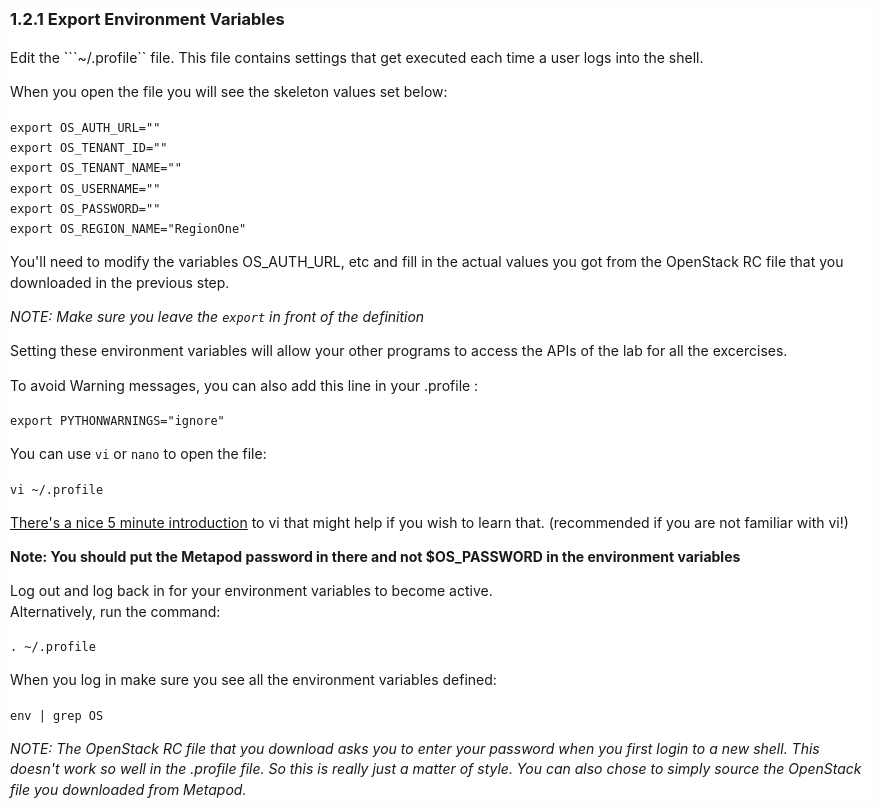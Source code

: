 ### 1.2.1 Export Environment Variables

Edit the ```~/.profile`` file.  This file contains settings that get executed each time
a user logs into the shell. 

When you open the file you will see the skeleton values set below:

```
export OS_AUTH_URL=""
export OS_TENANT_ID=""
export OS_TENANT_NAME=""
export OS_USERNAME=""
export OS_PASSWORD=""
export OS_REGION_NAME="RegionOne"
```

You'll need to modify the variables OS_AUTH_URL, etc and fill in the actual values 
you got from the OpenStack RC file that you downloaded in the previous step. 

_NOTE: Make sure you leave the ```export``` in front of the definition_

Setting these environment variables will allow your other programs to access the 
APIs of the lab for all the excercises.  

To avoid Warning messages, you can also add this line in your .profile :
```
export PYTHONWARNINGS="ignore"
````

You can use ```vi``` or ```nano``` to open the file: 

```
vi ~/.profile
```

[There's a nice 5 minute introduction](http://heather.cs.ucdavis.edu/~matloff/UnixAndC/Editors/ViIntro.html)
to vi that might help if you wish to learn that.  (recommended if you are not familiar with vi!)

__Note:  You should put the Metapod password in there and not $OS_PASSWORD in the environment variables__

Log out and log back in for your environment variables to become active.  
Alternatively, run the command: 

```
. ~/.profile
```

When you log in make sure you see all the environment variables defined: 

```
env | grep OS
```

_NOTE: The OpenStack RC file that you download asks you to enter your password when
you first login to a new shell.  This doesn't work so well in the .profile file. 
So this is really just a matter of style.  You can also chose to simply source the 
OpenStack file you downloaded from Metapod._
